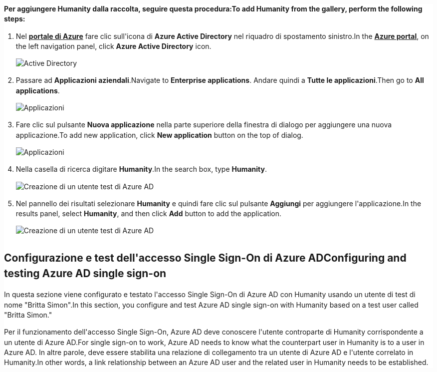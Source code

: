 <span data-ttu-id="d85cf-125">**Per aggiungere Humanity dalla raccolta, seguire questa procedura:**</span><span class="sxs-lookup"><span data-stu-id="d85cf-125">**To add Humanity from the gallery, perform the following steps:**</span></span>

1. <span data-ttu-id="d85cf-126">Nel **[portale di Azure](https://portal.azure.com)** fare clic sull'icona di **Azure Active Directory** nel riquadro di spostamento sinistro.</span><span class="sxs-lookup"><span data-stu-id="d85cf-126">In the **[Azure portal](https://portal.azure.com)**, on the left navigation panel, click **Azure Active Directory** icon.</span></span> 

    ![Active Directory][1]

2. <span data-ttu-id="d85cf-128">Passare ad **Applicazioni aziendali**.</span><span class="sxs-lookup"><span data-stu-id="d85cf-128">Navigate to **Enterprise applications**.</span></span> <span data-ttu-id="d85cf-129">Andare quindi a **Tutte le applicazioni**.</span><span class="sxs-lookup"><span data-stu-id="d85cf-129">Then go to **All applications**.</span></span>

    ![Applicazioni][2]
    
3. <span data-ttu-id="d85cf-131">Fare clic sul pulsante **Nuova applicazione** nella parte superiore della finestra di dialogo per aggiungere una nuova applicazione.</span><span class="sxs-lookup"><span data-stu-id="d85cf-131">To add new application, click **New application** button on the top of dialog.</span></span>

    ![Applicazioni][3]

4. <span data-ttu-id="d85cf-133">Nella casella di ricerca digitare **Humanity**.</span><span class="sxs-lookup"><span data-stu-id="d85cf-133">In the search box, type **Humanity**.</span></span>

    ![Creazione di un utente test di Azure AD](./media/active-directory-saas-shiftplanning-tutorial/tutorial_humanity_search.png)

5. <span data-ttu-id="d85cf-135">Nel pannello dei risultati selezionare **Humanity** e quindi fare clic sul pulsante **Aggiungi** per aggiungere l'applicazione.</span><span class="sxs-lookup"><span data-stu-id="d85cf-135">In the results panel, select **Humanity**, and then click **Add** button to add the application.</span></span>

    ![Creazione di un utente test di Azure AD](./media/active-directory-saas-shiftplanning-tutorial/tutorial_humanity_addfromgallery.png)

##  <a name="configuring-and-testing-azure-ad-single-sign-on"></a><span data-ttu-id="d85cf-137">Configurazione e test dell'accesso Single Sign-On di Azure AD</span><span class="sxs-lookup"><span data-stu-id="d85cf-137">Configuring and testing Azure AD single sign-on</span></span>
<span data-ttu-id="d85cf-138">In questa sezione viene configurato e testato l'accesso Single Sign-On di Azure AD con Humanity usando un utente di test di nome "Britta Simon".</span><span class="sxs-lookup"><span data-stu-id="d85cf-138">In this section, you configure and test Azure AD single sign-on with Humanity based on a test user called "Britta Simon."</span></span>

<span data-ttu-id="d85cf-139">Per il funzionamento dell'accesso Single Sign-On, Azure AD deve conoscere l'utente controparte di Humanity corrispondente a un utente di Azure AD.</span><span class="sxs-lookup"><span data-stu-id="d85cf-139">For single sign-on to work, Azure AD needs to know what the counterpart user in Humanity is to a user in Azure AD.</span></span> <span data-ttu-id="d85cf-140">In altre parole, deve essere stabilita una relazione di collegamento tra un utente di Azure AD e l'utente correlato in Humanity.</span><span class="sxs-lookup"><span data-stu-id="d85cf-140">In other words, a link relationship between an Azure AD user and the related user in Humanity needs to be established.</span></span>


[1]: ./media/active-directory-saas-shiftplanning-tutorial/tutorial_general_01.png
[2]: ./media/active-directory-saas-shiftplanning-tutorial/tutorial_general_02.png
[3]: ./media/active-directory-saas-shiftplanning-tutorial/tutorial_general_03.png
[4]: ./media/active-directory-saas-shiftplanning-tutorial/tutorial_general_04.png
[100]: ./media/active-directory-saas-shiftplanning-tutorial/tutorial_general_100.png
[200]: ./media/active-directory-saas-shiftplanning-tutorial/tutorial_general_200.png
[201]: ./media/active-directory-saas-shiftplanning-tutorial/tutorial_general_201.png
[202]: ./media/active-directory-saas-shiftplanning-tutorial/tutorial_general_202.png
[203]: ./media/active-directory-saas-shiftplanning-tutorial/tutorial_general_203.png
